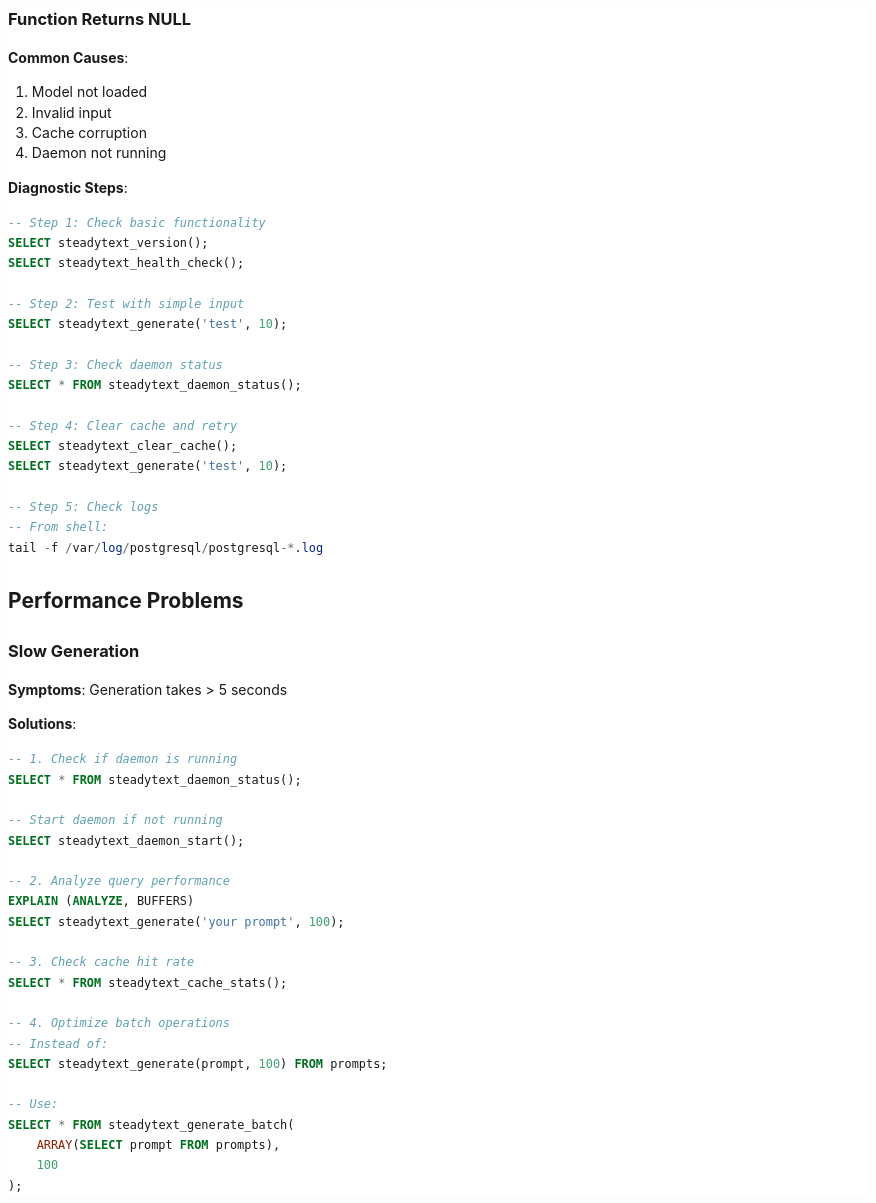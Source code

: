 ```sql
```

### Function Returns NULL

**Common Causes**:
1. Model not loaded
2. Invalid input
3. Cache corruption
4. Daemon not running

**Diagnostic Steps**:
```sql
-- Step 1: Check basic functionality
SELECT steadytext_version();
SELECT steadytext_health_check();

-- Step 2: Test with simple input
SELECT steadytext_generate('test', 10);

-- Step 3: Check daemon status
SELECT * FROM steadytext_daemon_status();

-- Step 4: Clear cache and retry
SELECT steadytext_clear_cache();
SELECT steadytext_generate('test', 10);

-- Step 5: Check logs
-- From shell:
tail -f /var/log/postgresql/postgresql-*.log
```

## Performance Problems

### Slow Generation

**Symptoms**: Generation takes > 5 seconds

**Solutions**:
```sql
-- 1. Check if daemon is running
SELECT * FROM steadytext_daemon_status();

-- Start daemon if not running
SELECT steadytext_daemon_start();

-- 2. Analyze query performance
EXPLAIN (ANALYZE, BUFFERS) 
SELECT steadytext_generate('your prompt', 100);

-- 3. Check cache hit rate
SELECT * FROM steadytext_cache_stats();

-- 4. Optimize batch operations
-- Instead of:
SELECT steadytext_generate(prompt, 100) FROM prompts;

-- Use:
SELECT * FROM steadytext_generate_batch(
    ARRAY(SELECT prompt FROM prompts),
    100
);
```
